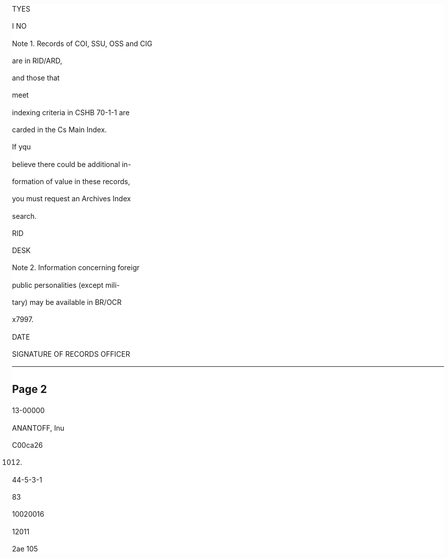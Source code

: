 TYES

I NO

Note 1. Records of COI, SSU, OSS and CIG

are in RID/ARD,

and those that

meet

indexing criteria in CSHB 70-1-1 are

carded in the Cs Main Index.

If yqu

believe there could be additional in-

formation of value in these records,

you must request an Archives Index

search.

RID

DESK

Note 2. Information concerning foreigr

public personalities (except mili-

tary) may be available in BR/OCR

x7997.

DATE

SIGNATURE OF RECORDS OFFICER

---

## Page 2

13-00000

ANANTOFF, Inu

C00ca26

1012.

44-5-3-1

83

10020016

12011

2ae 105
